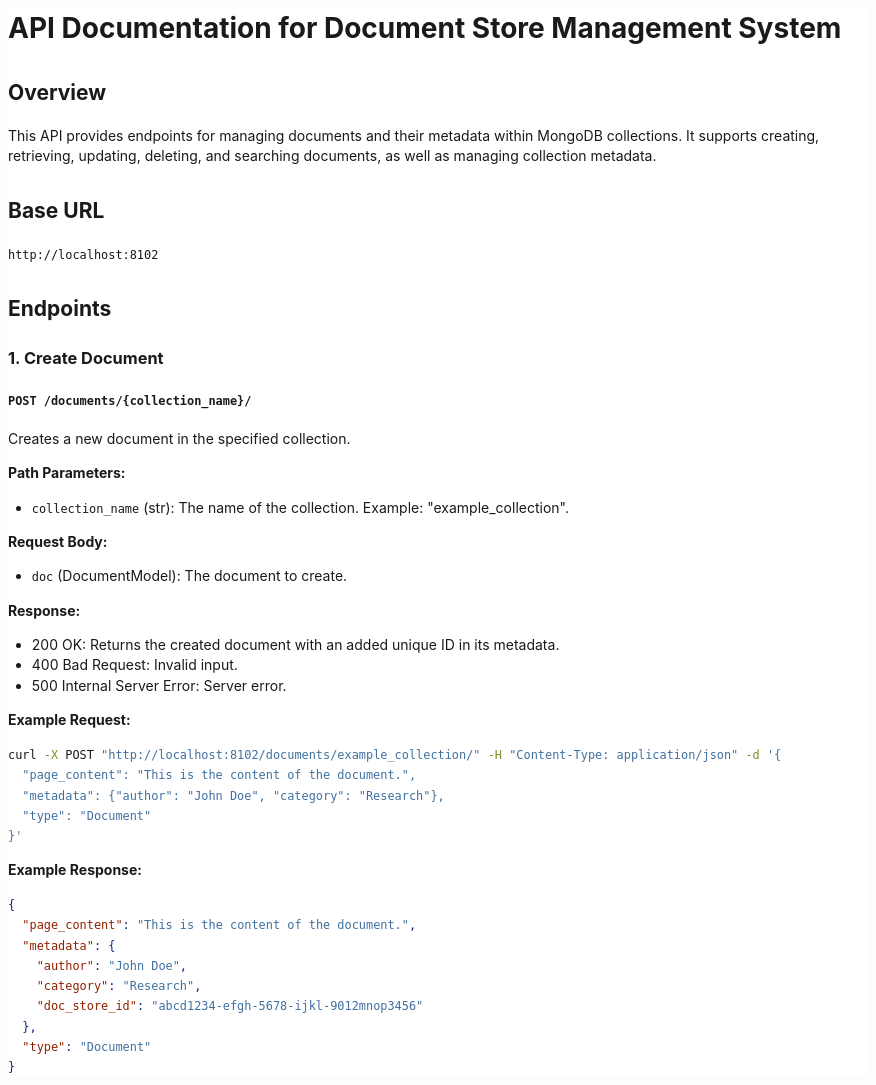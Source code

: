 
# API Documentation for Document Store Management System

## Overview

This API provides endpoints for managing documents and their metadata within MongoDB collections. It supports creating, retrieving, updating, deleting, and searching documents, as well as managing collection metadata. 

## Base URL

```
http://localhost:8102
```

## Endpoints

### 1. Create Document

#### `POST /documents/{collection_name}/`

Creates a new document in the specified collection.

**Path Parameters:**
- `collection_name` (str): The name of the collection. Example: "example_collection".

**Request Body:**
- `doc` (DocumentModel): The document to create.

**Response:**
- 200 OK: Returns the created document with an added unique ID in its metadata.
- 400 Bad Request: Invalid input.
- 500 Internal Server Error: Server error.

**Example Request:**

```bash
curl -X POST "http://localhost:8102/documents/example_collection/" -H "Content-Type: application/json" -d '{
  "page_content": "This is the content of the document.",
  "metadata": {"author": "John Doe", "category": "Research"},
  "type": "Document"
}'
```

**Example Response:**

```json
{
  "page_content": "This is the content of the document.",
  "metadata": {
    "author": "John Doe",
    "category": "Research",
    "doc_store_id": "abcd1234-efgh-5678-ijkl-9012mnop3456"
  },
  "type": "Document"
}
```
